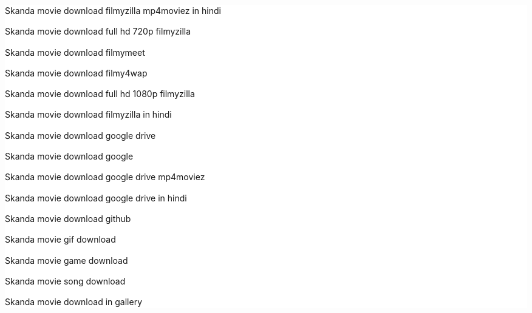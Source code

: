 Skanda movie download filmyzilla mp4moviez in hindi

Skanda movie download full hd 720p filmyzilla

Skanda movie download filmymeet

Skanda movie download filmy4wap

Skanda movie download full hd 1080p filmyzilla

Skanda movie download filmyzilla in hindi

Skanda movie download google drive

Skanda movie download google

Skanda movie download google drive mp4moviez

Skanda movie download google drive in hindi

Skanda movie download github

Skanda movie gif download

Skanda movie game download

Skanda movie song download

Skanda movie download in gallery
